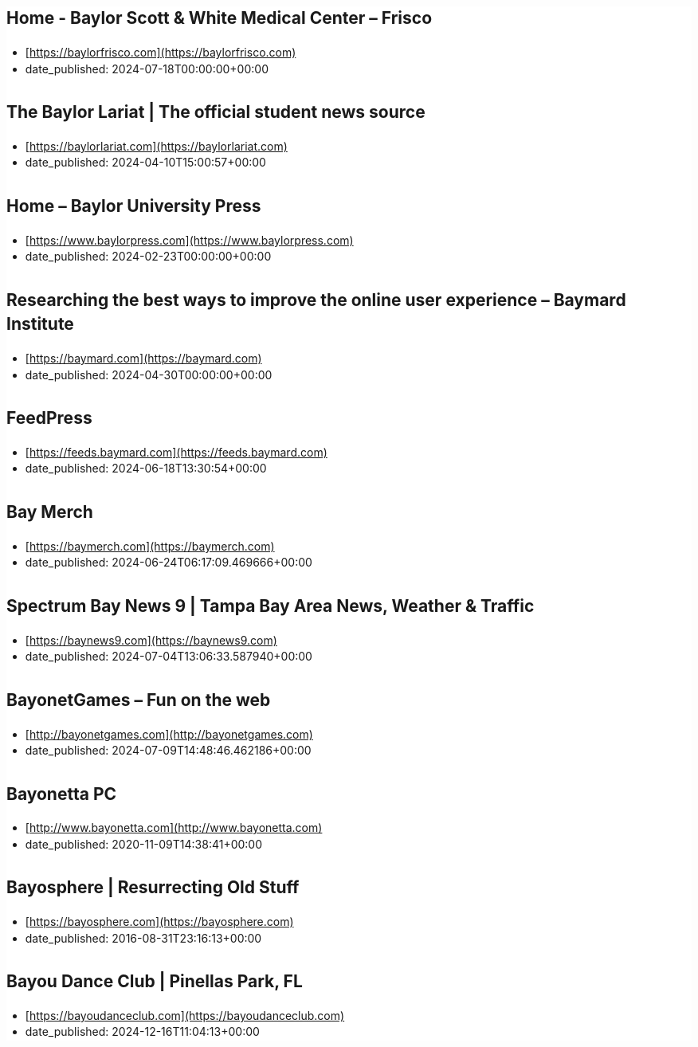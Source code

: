  ## Home - Baylor Scott & White Medical Center – Frisco
 - [https://baylorfrisco.com](https://baylorfrisco.com)
 - date_published: 2024-07-18T00:00:00+00:00

 ## The Baylor Lariat | The official student news source
 - [https://baylorlariat.com](https://baylorlariat.com)
 - date_published: 2024-04-10T15:00:57+00:00

 ## Home – Baylor University Press
 - [https://www.baylorpress.com](https://www.baylorpress.com)
 - date_published: 2024-02-23T00:00:00+00:00

 ## Researching the best ways to improve the online user experience – Baymard Institute
 - [https://baymard.com](https://baymard.com)
 - date_published: 2024-04-30T00:00:00+00:00

 ## FeedPress
 - [https://feeds.baymard.com](https://feeds.baymard.com)
 - date_published: 2024-06-18T13:30:54+00:00

 ## Bay Merch
 - [https://baymerch.com](https://baymerch.com)
 - date_published: 2024-06-24T06:17:09.469666+00:00

 ## Spectrum Bay News 9 | Tampa Bay Area News, Weather & Traffic
 - [https://baynews9.com](https://baynews9.com)
 - date_published: 2024-07-04T13:06:33.587940+00:00

 ## BayonetGames – Fun on the web
 - [http://bayonetgames.com](http://bayonetgames.com)
 - date_published: 2024-07-09T14:48:46.462186+00:00

 ## Bayonetta PC
 - [http://www.bayonetta.com](http://www.bayonetta.com)
 - date_published: 2020-11-09T14:38:41+00:00

 ## Bayosphere | Resurrecting Old Stuff
 - [https://bayosphere.com](https://bayosphere.com)
 - date_published: 2016-08-31T23:16:13+00:00

 ## Bayou Dance Club | Pinellas Park, FL
 - [https://bayoudanceclub.com](https://bayoudanceclub.com)
 - date_published: 2024-12-16T11:04:13+00:00
